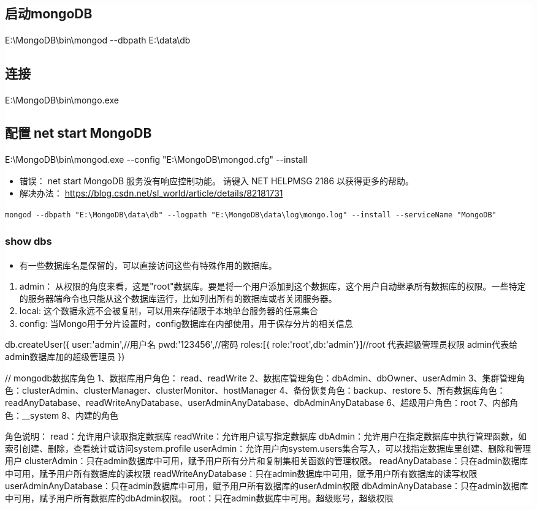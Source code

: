 ## 启动mongoDB
E:\MongoDB\bin\mongod --dbpath E:\data\db

## 连接
E:\MongoDB\bin\mongo.exe

## 配置 net start MongoDB
E:\MongoDB\bin\mongod.exe --config "E:\MongoDB\mongod.cfg" --install

- 错误： net start MongoDB 服务没有响应控制功能。  请键入 NET HELPMSG 2186 以获得更多的帮助。
- 解决办法： https://blog.csdn.net/sl_world/article/details/82181731
```
mongod --dbpath "E:\MongoDB\data\db" --logpath "E:\MongoDB\data\log\mongo.log" --install --serviceName "MongoDB"
```

### show dbs
- 有一些数据库名是保留的，可以直接访问这些有特殊作用的数据库。
1. admin： 从权限的角度来看，这是"root"数据库。要是将一个用户添加到这个数据库，这个用户自动继承所有数据库的权限。一些特定的服务器端命令也只能从这个数据库运行，比如列出所有的数据库或者关闭服务器。
2. local: 这个数据永远不会被复制，可以用来存储限于本地单台服务器的任意集合
3. config: 当Mongo用于分片设置时，config数据库在内部使用，用于保存分片的相关信息


db.createUser({
    user:'admin',//用户名
    pwd:'123456',//密码
    roles:[{ role:'root',db:'admin'}]//root 代表超級管理员权限 admin代表给admin数据库加的超级管理员
})

// mongodb数据库角色
1、数据库用户角色： read、readWrite
2、数据库管理角色：dbAdmin、dbOwner、userAdmin
3、集群管理角色：clusterAdmin、clusterManager、clusterMonitor、hostManager
4、备份恢复角色：backup、restore
5、所有数据库角色：readAnyDatabase、readWriteAnyDatabase、userAdminAnyDatabase、dbAdminAnyDatabase
6、超级用户角色：root
7、内部角色：__system
8、内建的角色

角色说明：
read：允许用户读取指定数据库
readWrite：允许用户读写指定数据库
dbAdmin：允许用户在指定数据库中执行管理函数，如索引创建、删除，查看统计或访问system.profile
userAdmin：允许用户向system.users集合写入，可以找指定数据库里创建、删除和管理用户
clusterAdmin：只在admin数据库中可用，赋予用户所有分片和复制集相关函数的管理权限。
readAnyDatabase：只在admin数据库中可用，赋予用户所有数据库的读权限
readWriteAnyDatabase：只在admin数据库中可用，赋予用户所有数据库的读写权限
userAdminAnyDatabase：只在admin数据库中可用，赋予用户所有数据库的userAdmin权限
dbAdminAnyDatabase：只在admin数据库中可用，赋予用户所有数据库的dbAdmin权限。
root：只在admin数据库中可用。超级账号，超级权限
